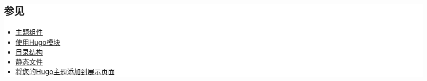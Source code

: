

## 参见 

- [主题组件 ](https://gohugo.io/hugo-modules/theme-components/)
- [使用Hugo模块](https://gohugo.io/hugo-modules/use-modules/)
- [目录结构](https://gohugo.io/getting-started/directory-structure/)
- [静态文件 ](https://gohugo.io/content-management/static-files/)
- [将您的Hugo主题添加到展示页面](https://gohugo.io/contribute/themes/)
